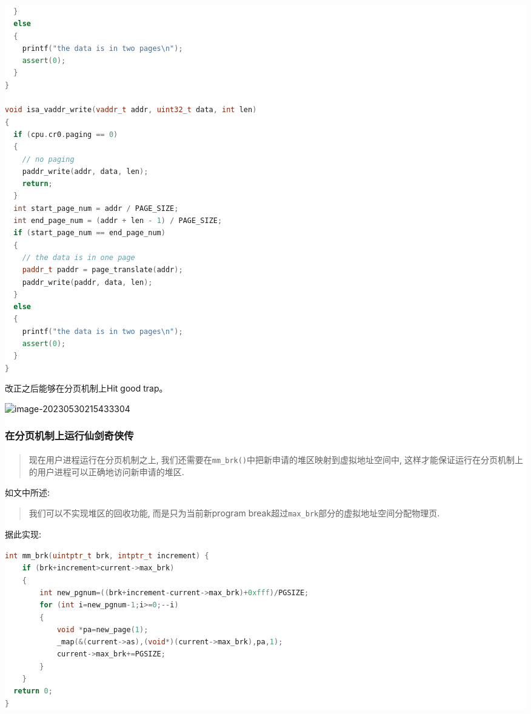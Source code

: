 ```C++
  }
  else
  {
    printf("the data is in two pages\n");
    assert(0);
  }
}

void isa_vaddr_write(vaddr_t addr, uint32_t data, int len)
{
  if (cpu.cr0.paging == 0)
  {
    // no paging
    paddr_write(addr, data, len);
    return;
  }
  int start_page_num = addr / PAGE_SIZE;
  int end_page_num = (addr + len - 1) / PAGE_SIZE;
  if (start_page_num == end_page_num)
  {
    // the data is in one page
    paddr_t paddr = page_translate(addr);
    paddr_write(paddr, data, len);
  }
  else
  {
    printf("the data is in two pages\n");
    assert(0);
  }
}

```

改正之后能够在分页机制上Hit good trap。

![image-20230530215433304](https://raw.githubusercontent.com/Lunaticsky-tql/blog_article_resources/main/PA4%E5%AE%9E%E9%AA%8C%E6%8A%A5%E5%91%8A/20230601235535787076_209_image-20230530215433304.png)

### 在分页机制上运行仙剑奇侠传

> 现在用户进程运行在分页机制之上, 我们还需要在`mm_brk()`中把新申请的堆区映射到虚拟地址空间中, 这样才能保证运行在分页机制上的用户进程可以正确地访问新申请的堆区.

如文中所述:

> 我们可以不实现堆区的回收功能, 而是只为当前新program break超过`max_brk`部分的虚拟地址空间分配物理页.

据此实现:

```C++
int mm_brk(uintptr_t brk, intptr_t increment) {
	if (brk+increment>current->max_brk)
	{
		int new_pgnum=((brk+increment-current->max_brk)+0xfff)/PGSIZE;
		for (int i=new_pgnum-1;i>=0;--i)
		{
			void *pa=new_page(1);
			_map(&(current->as),(void*)(current->max_brk),pa,1);
			current->max_brk+=PGSIZE;
		}
	}
  return 0;
}
```
